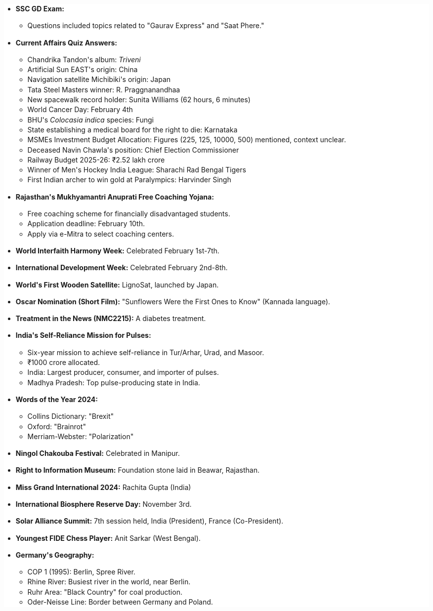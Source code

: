 * **SSC GD Exam:**
    * Questions included topics related to "Gaurav Express" and "Saat Phere."

* **Current Affairs Quiz Answers:**
    * Chandrika Tandon's album: *Triveni*
    * Artificial Sun EAST's origin: China
    * Navigation satellite Michibiki's origin: Japan
    * Tata Steel Masters winner: R. Praggnanandhaa
    * New spacewalk record holder: Sunita Williams (62 hours, 6 minutes)
    * World Cancer Day: February 4th
    * BHU's *Colocasia indica* species: Fungi
    * State establishing a medical board for the right to die: Karnataka
    * MSMEs Investment Budget Allocation: Figures (225, 125, 10000, 500) mentioned, context unclear.
    * Deceased Navin Chawla's position: Chief Election Commissioner
    * Railway Budget 2025-26: ₹2.52 lakh crore
    * Winner of Men's Hockey India League: Sharachi Rad Bengal Tigers
    * First Indian archer to win gold at Paralympics: Harvinder Singh

* **Rajasthan's Mukhyamantri Anuprati Free Coaching Yojana:**
    * Free coaching scheme for financially disadvantaged students.
    * Application deadline: February 10th.
    * Apply via e-Mitra to select coaching centers.
- **World Interfaith Harmony Week:** Celebrated February 1st-7th.

- **International Development Week:** Celebrated February 2nd-8th.

- **World's First Wooden Satellite:** LignoSat, launched by Japan.

- **Oscar Nomination (Short Film):** "Sunflowers Were the First Ones to Know" (Kannada language).

- **Treatment in the News (NMC2215):** A diabetes treatment.

- **India's Self-Reliance Mission for Pulses:**
  - Six-year mission to achieve self-reliance in Tur/Arhar, Urad, and Masoor.
  - ₹1000 crore allocated.
  - India: Largest producer, consumer, and importer of pulses.
  - Madhya Pradesh: Top pulse-producing state in India.

- **Words of the Year 2024:**
  - Collins Dictionary: "Brexit"
  - Oxford: "Brainrot"
  - Merriam-Webster: "Polarization"

- **Ningol Chakouba Festival:** Celebrated in Manipur.

- **Right to Information Museum:** Foundation stone laid in Beawar, Rajasthan.

- **Miss Grand International 2024:** Rachita Gupta (India)

- **International Biosphere Reserve Day:** November 3rd.

- **Solar Alliance Summit:** 7th session held, India (President), France (Co-President).

- **Youngest FIDE Chess Player:** Anit Sarkar (West Bengal).

- **Germany's Geography:**
  - COP 1 (1995): Berlin, Spree River.
  - Rhine River: Busiest river in the world, near Berlin.
  - Ruhr Area: "Black Country" for coal production.
  - Oder-Neisse Line: Border between Germany and Poland.
